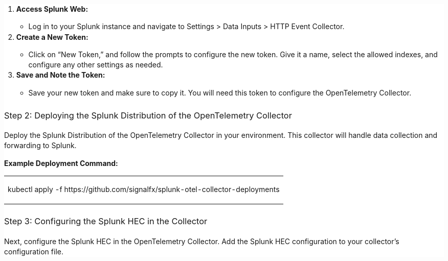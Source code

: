 <ol>

<li style="font-weight: 400;"><strong>Access Splunk Web:</strong></li>

<ul>

<li style="font-weight: 400;"><span style="font-weight: 400;">Log in to your Splunk instance and navigate to Settings &gt; Data Inputs &gt; HTTP Event Collector.</span></li>

</ul>

<li style="font-weight: 400;"><strong>Create a New Token:</strong></li>

<ul>

<li style="font-weight: 400;"><span style="font-weight: 400;">Click on &ldquo;New Token,&rdquo; and follow the prompts to configure the new token. Give it a name, select the allowed indexes, and configure any other settings as needed.</span></li>

</ul>

<li style="font-weight: 400;"><strong>Save and Note the Token:</strong></li>

<ul>

<li style="font-weight: 400;"><span style="font-weight: 400;">Save your new token and make sure to copy it. You will need this token to configure the OpenTelemetry Collector.</span></li>

</ul>

</ol>

<h3><span style="font-weight: 400;">Step 2: Deploying the Splunk Distribution of the OpenTelemetry Collector</span></h3>

<p><span style="font-weight: 400;">Deploy the Splunk Distribution of the OpenTelemetry Collector in your environment. This collector will handle data collection and forwarding to Splunk.</span></p>

<p><strong>Example Deployment Command:</strong></p>

<table>

<tbody>

<tr>

<td>

<p><span style="font-weight: 400;">kubectl apply -f https://github.com/signalfx/splunk-otel-collector-deployments</span></p>

</td>

</tr>

</tbody>

</table>

<h3><span style="font-weight: 400;">Step 3: Configuring the Splunk HEC in the Collector</span></h3>

<p><span style="font-weight: 400;">Next, configure the Splunk HEC in the OpenTelemetry Collector. Add the Splunk HEC configuration to your collector&rsquo;s configuration file.</span></p>
